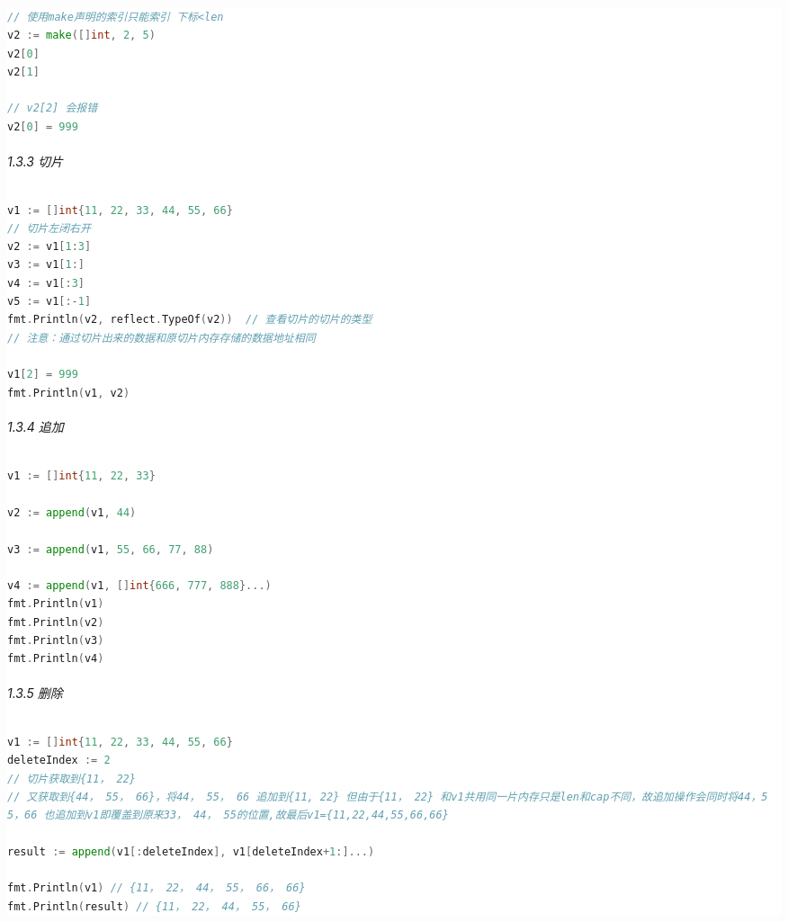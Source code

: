 ```go
// 使用make声明的索引只能索引 下标<len
v2 := make([]int, 2, 5)
v2[0]
v2[1]

// v2[2] 会报错
v2[0] = 999
```

###### 1.3.3 切片

```go
v1 := []int{11, 22, 33, 44, 55, 66}
// 切片左闭右开 
v2 := v1[1:3]
v3 := v1[1:]
v4 := v1[:3]
v5 := v1[:-1]
fmt.Println(v2, reflect.TypeOf(v2))  // 查看切片的切片的类型
// 注意：通过切片出来的数据和原切片内存存储的数据地址相同

v1[2] = 999
fmt.Println(v1, v2)
```

###### 1.3.4 追加

```go
v1 := []int{11, 22, 33}

v2 := append(v1, 44)

v3 := append(v1, 55, 66, 77, 88)

v4 := append(v1, []int{666, 777, 888}...)
fmt.Println(v1)
fmt.Println(v2)
fmt.Println(v3)
fmt.Println(v4)
```

###### 1.3.5 删除

```go
v1 := []int{11, 22, 33, 44, 55, 66}
deleteIndex := 2
// 切片获取到{11， 22}
// 又获取到{44， 55， 66}，将44， 55， 66 追加到{11, 22} 但由于{11， 22} 和v1共用同一片内存只是len和cap不同，故追加操作会同时将44，55，66 也追加到v1即覆盖到原来33， 44， 55的位置,故最后v1={11,22,44,55,66,66}

result := append(v1[:deleteIndex], v1[deleteIndex+1:]...)

fmt.Println(v1) // {11， 22， 44， 55， 66， 66}
fmt.Println(result) // {11， 22， 44， 55， 66}
```
